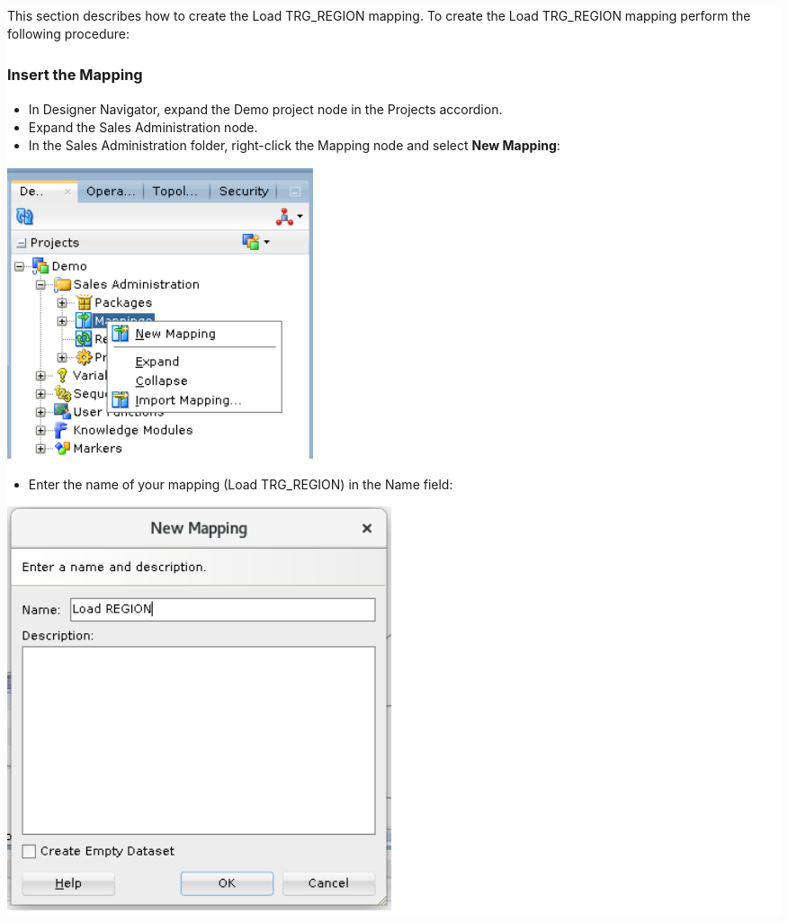 This section describes how to create the Load TRG\_REGION mapping. To create the Load TRG\_REGION mapping perform the following procedure:

### Insert the Mapping

   * In Designer Navigator, expand the Demo project node in the Projects accordion.
   * Expand the Sales Administration node.
   * In the Sales Administration folder, right-click the Mapping node and select **New Mapping**:

 ![](./images/Capture1.PNG)

   * Enter the name of your mapping (Load TRG\_REGION) in the Name field:

 ![](./images/Capture2.PNG)
